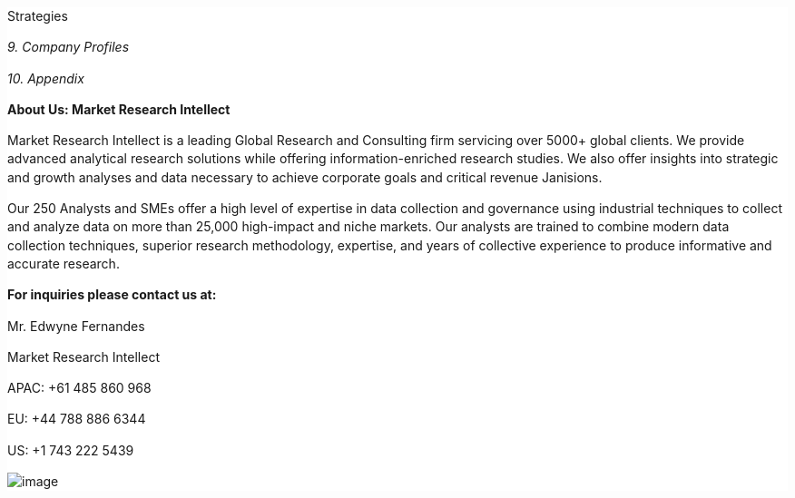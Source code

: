 Strategies</span></em></li></ul><p><em><span class="font-[700]">9. Company Profiles</span></em></p><p><em><span class="font-[700]">10. Appendix</span></em></p><p><strong><span class="font-[700]">About Us: Market Research Intellect</span></strong></p><p><span class="">Market Research Intellect is a leading Global Research and Consulting firm servicing over 5000+ global clients. We provide advanced analytical research solutions while offering information-enriched research studies.&nbsp;</span>We also offer insights into strategic and growth analyses and data necessary to achieve corporate goals and critical revenue Janisions.</p><p><span class="">Our 250 Analysts and SMEs offer a high level of expertise in data collection and governance using industrial techniques to collect and analyze data on more than 25,000 high-impact and niche markets. Our analysts are trained to combine modern data collection techniques, superior research methodology, expertise, and years of collective experience to produce informative and accurate research.</span></p><p><strong>For inquiries please contact us at:</strong></p><p>Mr. Edwyne Fernandes</p><p>Market Research Intellect</p><p>APAC: +61 485 860 968</p><p>EU: +44 788 886 6344</p><p>US: +1 743 222 5439</p>
![image](https://github.com/user-attachments/assets/4d6b8ee5-443b-4d6e-958c-ba5c96a82573)
